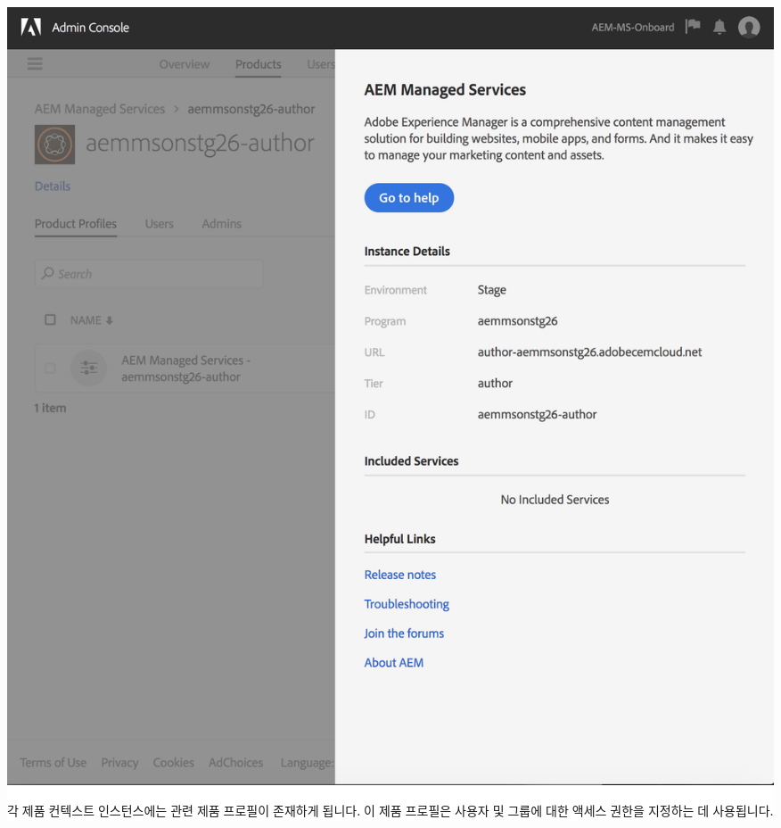![screen_shot_2018-09-17at105601pm](assets/screen_shot_2018-09-17at105601pm.png)

각 제품 컨텍스트 인스턴스에는 관련 제품 프로필이 존재하게 됩니다. 이 제품 프로필은 사용자 및 그룹에 대한 액세스 권한을 지정하는 데 사용됩니다.
